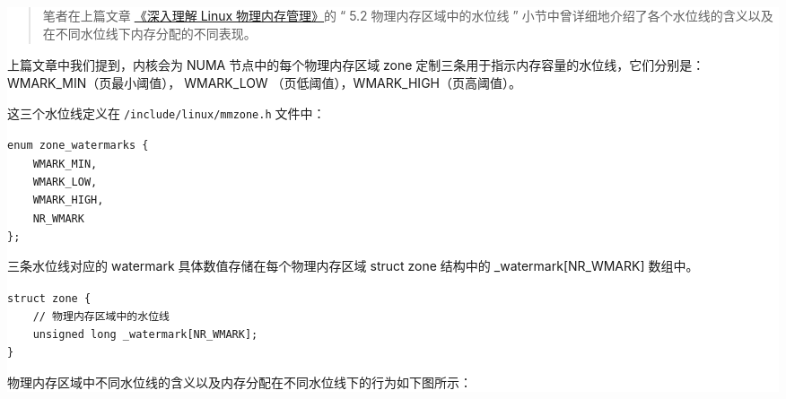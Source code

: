 > 笔者在上篇文章 [《深入理解 Linux 物理内存管理》](https://mp.weixin.qq.com/s?__biz=Mzg2MzU3Mjc3Ng==&mid=2247486879&idx=1&sn=0bcc59a306d59e5199a11d1ca5313743&chksm=ce77cbd8f90042ce06f5086b1c976d1d2daa57bc5b768bac15f10ee3dc85874bbeddcd649d88&token=1274956236&lang=zh_CN#rd)的 “ 5.2 物理内存区域中的水位线 ” 小节中曾详细地介绍了各个水位线的含义以及在不同水位线下内存分配的不同表现。

上篇文章中我们提到，内核会为 NUMA 节点中的每个物理内存区域 zone 定制三条用于指示内存容量的水位线，它们分别是：WMARK\_MIN（页最小阈值）， WMARK\_LOW （页低阈值），WMARK\_HIGH（页高阈值）。

这三个水位线定义在 `/include/linux/mmzone.h` 文件中：

    enum zone_watermarks {
    	WMARK_MIN,
    	WMARK_LOW,
    	WMARK_HIGH,
    	NR_WMARK
    };


三条水位线对应的 watermark 具体数值存储在每个物理内存区域 struct zone 结构中的 \_watermark\[NR\_WMARK\] 数组中。

    struct zone {
        // 物理内存区域中的水位线
        unsigned long _watermark[NR_WMARK];
    }


物理内存区域中不同水位线的含义以及内存分配在不同水位线下的行为如下图所示：
